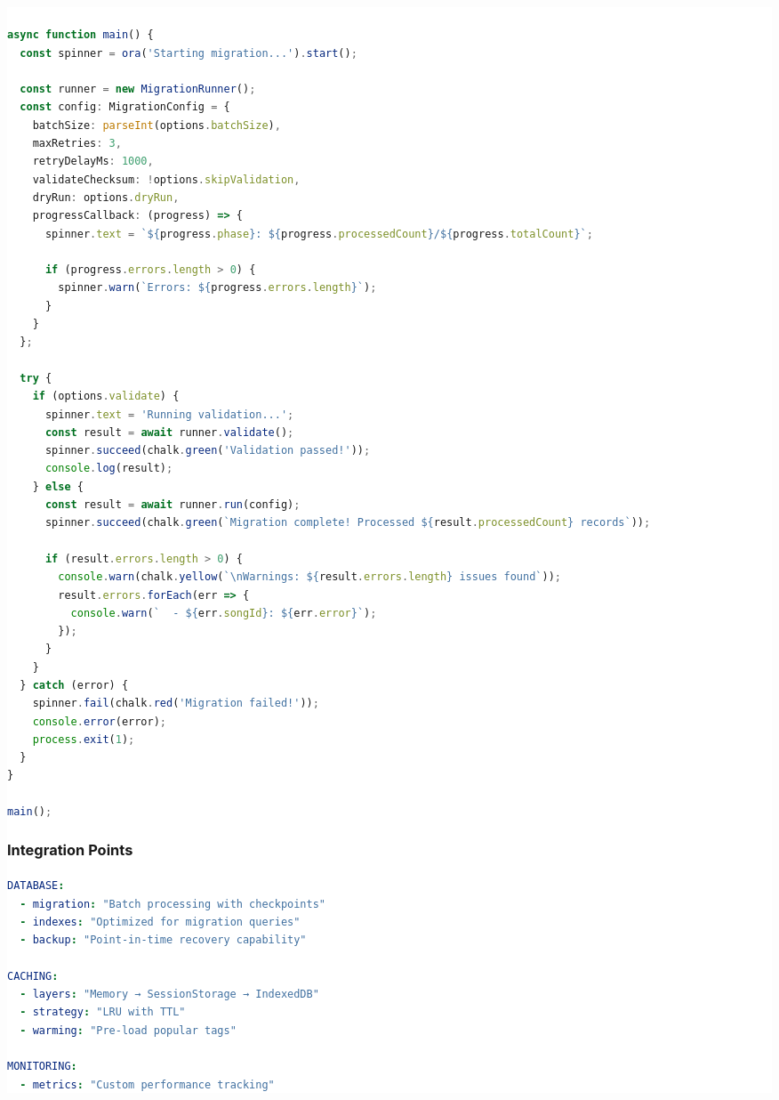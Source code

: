 ```typescript

async function main() {
  const spinner = ora('Starting migration...').start();
  
  const runner = new MigrationRunner();
  const config: MigrationConfig = {
    batchSize: parseInt(options.batchSize),
    maxRetries: 3,
    retryDelayMs: 1000,
    validateChecksum: !options.skipValidation,
    dryRun: options.dryRun,
    progressCallback: (progress) => {
      spinner.text = `${progress.phase}: ${progress.processedCount}/${progress.totalCount}`;
      
      if (progress.errors.length > 0) {
        spinner.warn(`Errors: ${progress.errors.length}`);
      }
    }
  };
  
  try {
    if (options.validate) {
      spinner.text = 'Running validation...';
      const result = await runner.validate();
      spinner.succeed(chalk.green('Validation passed!'));
      console.log(result);
    } else {
      const result = await runner.run(config);
      spinner.succeed(chalk.green(`Migration complete! Processed ${result.processedCount} records`));
      
      if (result.errors.length > 0) {
        console.warn(chalk.yellow(`\nWarnings: ${result.errors.length} issues found`));
        result.errors.forEach(err => {
          console.warn(`  - ${err.songId}: ${err.error}`);
        });
      }
    }
  } catch (error) {
    spinner.fail(chalk.red('Migration failed!'));
    console.error(error);
    process.exit(1);
  }
}

main();
```

### Integration Points

```yaml
DATABASE:
  - migration: "Batch processing with checkpoints"
  - indexes: "Optimized for migration queries"
  - backup: "Point-in-time recovery capability"

CACHING:
  - layers: "Memory → SessionStorage → IndexedDB"
  - strategy: "LRU with TTL"
  - warming: "Pre-load popular tags"

MONITORING:
  - metrics: "Custom performance tracking"
```